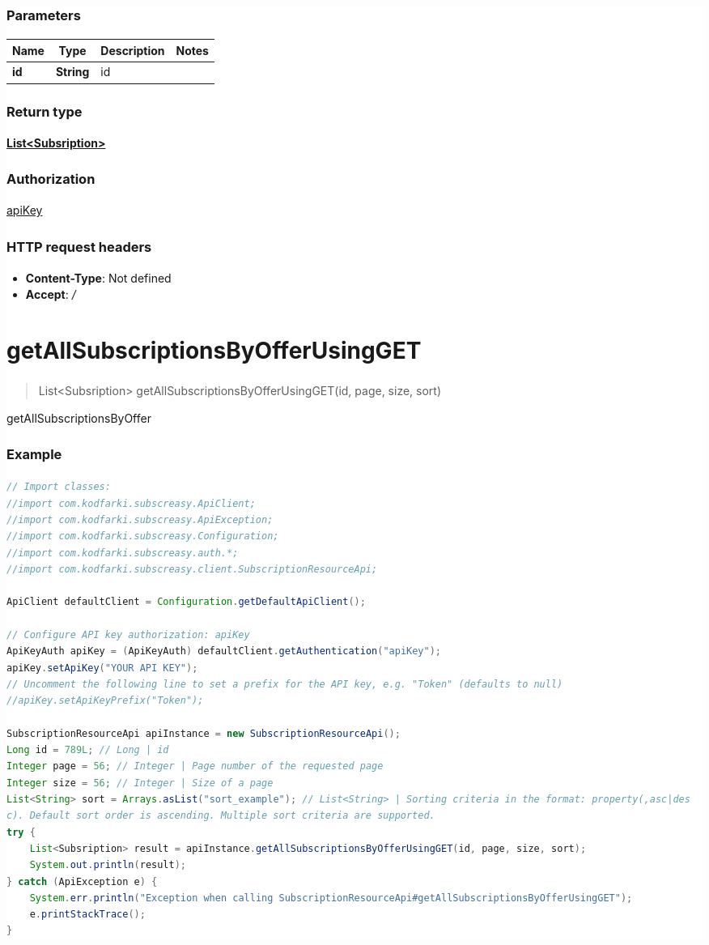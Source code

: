 ### Parameters

Name | Type | Description  | Notes
------------- | ------------- | ------------- | -------------
 **id** | **String**| id |

### Return type

[**List&lt;Subsription&gt;**](Subsription.md)

### Authorization

[apiKey](../README.md#apiKey)

### HTTP request headers

 - **Content-Type**: Not defined
 - **Accept**: */*

<a name="getAllSubscriptionsByOfferUsingGET"></a>
# **getAllSubscriptionsByOfferUsingGET**
> List&lt;Subsription&gt; getAllSubscriptionsByOfferUsingGET(id, page, size, sort)

getAllSubscriptionsByOffer

### Example
```java
// Import classes:
//import com.kodfarki.subscreasy.ApiClient;
//import com.kodfarki.subscreasy.ApiException;
//import com.kodfarki.subscreasy.Configuration;
//import com.kodfarki.subscreasy.auth.*;
//import com.kodfarki.subscreasy.client.SubscriptionResourceApi;

ApiClient defaultClient = Configuration.getDefaultApiClient();

// Configure API key authorization: apiKey
ApiKeyAuth apiKey = (ApiKeyAuth) defaultClient.getAuthentication("apiKey");
apiKey.setApiKey("YOUR API KEY");
// Uncomment the following line to set a prefix for the API key, e.g. "Token" (defaults to null)
//apiKey.setApiKeyPrefix("Token");

SubscriptionResourceApi apiInstance = new SubscriptionResourceApi();
Long id = 789L; // Long | id
Integer page = 56; // Integer | Page number of the requested page
Integer size = 56; // Integer | Size of a page
List<String> sort = Arrays.asList("sort_example"); // List<String> | Sorting criteria in the format: property(,asc|desc). Default sort order is ascending. Multiple sort criteria are supported.
try {
    List<Subsription> result = apiInstance.getAllSubscriptionsByOfferUsingGET(id, page, size, sort);
    System.out.println(result);
} catch (ApiException e) {
    System.err.println("Exception when calling SubscriptionResourceApi#getAllSubscriptionsByOfferUsingGET");
    e.printStackTrace();
}
```
